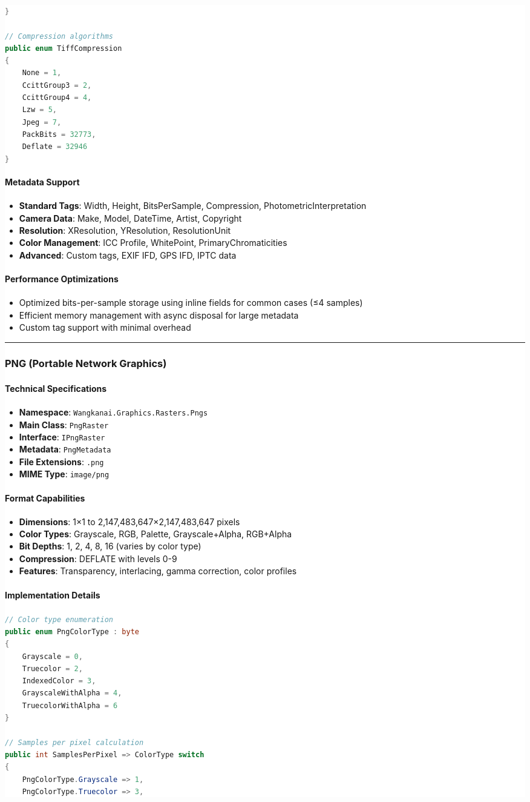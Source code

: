 ```csharp
}

// Compression algorithms
public enum TiffCompression
{
    None = 1,
    CcittGroup3 = 2,
    CcittGroup4 = 4,
    Lzw = 5,
    Jpeg = 7,
    PackBits = 32773,
    Deflate = 32946
}
```

#### **Metadata Support**
- **Standard Tags**: Width, Height, BitsPerSample, Compression, PhotometricInterpretation
- **Camera Data**: Make, Model, DateTime, Artist, Copyright
- **Resolution**: XResolution, YResolution, ResolutionUnit
- **Color Management**: ICC Profile, WhitePoint, PrimaryChromaticities
- **Advanced**: Custom tags, EXIF IFD, GPS IFD, IPTC data

#### **Performance Optimizations**
- Optimized bits-per-sample storage using inline fields for common cases (≤4 samples)
- Efficient memory management with async disposal for large metadata
- Custom tag support with minimal overhead

---

### PNG (Portable Network Graphics)

#### **Technical Specifications**
- **Namespace**: `Wangkanai.Graphics.Rasters.Pngs`
- **Main Class**: `PngRaster`
- **Interface**: `IPngRaster`
- **Metadata**: `PngMetadata`
- **File Extensions**: `.png`
- **MIME Type**: `image/png`

#### **Format Capabilities**
- **Dimensions**: 1×1 to 2,147,483,647×2,147,483,647 pixels
- **Color Types**: Grayscale, RGB, Palette, Grayscale+Alpha, RGB+Alpha
- **Bit Depths**: 1, 2, 4, 8, 16 (varies by color type)
- **Compression**: DEFLATE with levels 0-9
- **Features**: Transparency, interlacing, gamma correction, color profiles

#### **Implementation Details**
```csharp
// Color type enumeration
public enum PngColorType : byte
{
    Grayscale = 0,
    Truecolor = 2,
    IndexedColor = 3,
    GrayscaleWithAlpha = 4,
    TruecolorWithAlpha = 6
}

// Samples per pixel calculation
public int SamplesPerPixel => ColorType switch
{
    PngColorType.Grayscale => 1,
    PngColorType.Truecolor => 3,
```